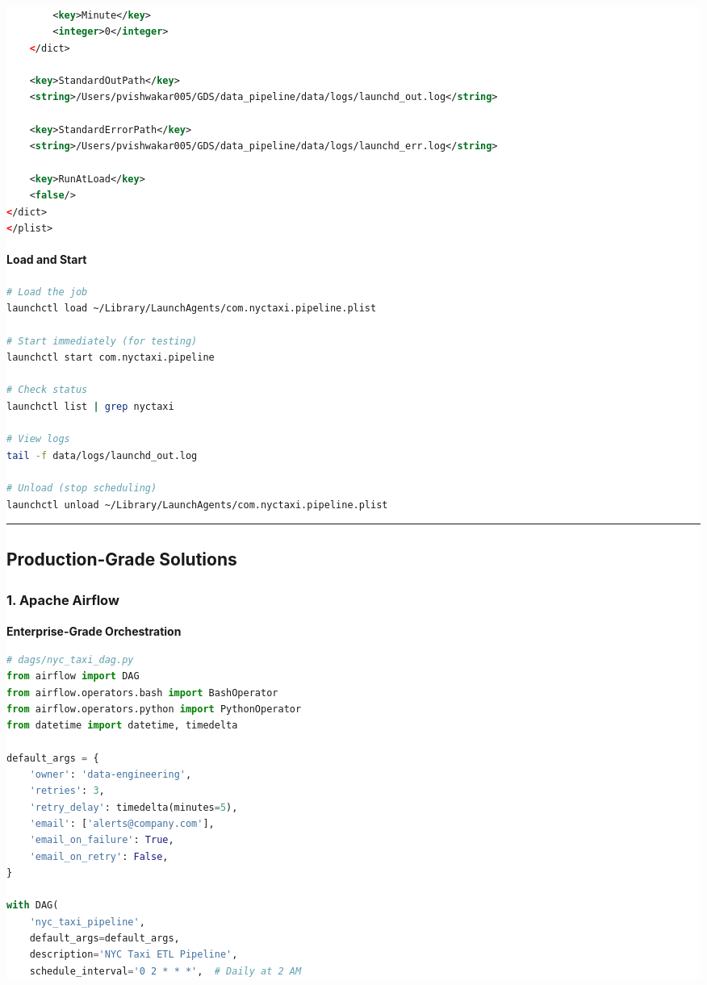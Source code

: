 ```xml
        <key>Minute</key>
        <integer>0</integer>
    </dict>
    
    <key>StandardOutPath</key>
    <string>/Users/pvishwakar005/GDS/data_pipeline/data/logs/launchd_out.log</string>
    
    <key>StandardErrorPath</key>
    <string>/Users/pvishwakar005/GDS/data_pipeline/data/logs/launchd_err.log</string>
    
    <key>RunAtLoad</key>
    <false/>
</dict>
</plist>
```

#### Load and Start

```bash
# Load the job
launchctl load ~/Library/LaunchAgents/com.nyctaxi.pipeline.plist

# Start immediately (for testing)
launchctl start com.nyctaxi.pipeline

# Check status
launchctl list | grep nyctaxi

# View logs
tail -f data/logs/launchd_out.log

# Unload (stop scheduling)
launchctl unload ~/Library/LaunchAgents/com.nyctaxi.pipeline.plist
```

---

## Production-Grade Solutions

### 1. Apache Airflow

**Enterprise-Grade Orchestration**

```python
# dags/nyc_taxi_dag.py
from airflow import DAG
from airflow.operators.bash import BashOperator
from airflow.operators.python import PythonOperator
from datetime import datetime, timedelta

default_args = {
    'owner': 'data-engineering',
    'retries': 3,
    'retry_delay': timedelta(minutes=5),
    'email': ['alerts@company.com'],
    'email_on_failure': True,
    'email_on_retry': False,
}

with DAG(
    'nyc_taxi_pipeline',
    default_args=default_args,
    description='NYC Taxi ETL Pipeline',
    schedule_interval='0 2 * * *',  # Daily at 2 AM
```